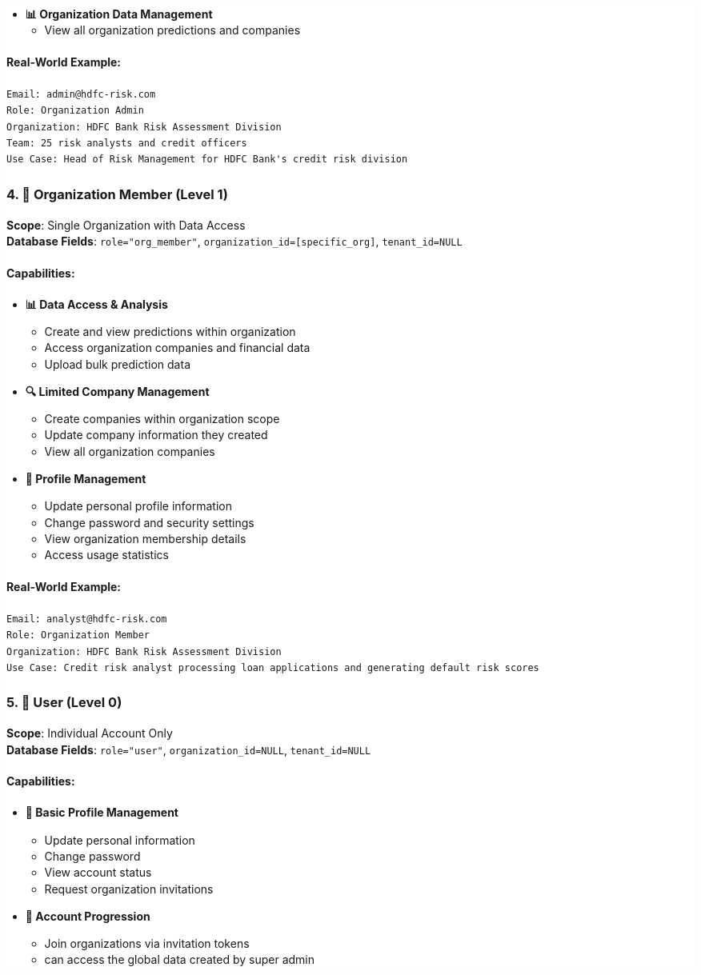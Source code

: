 - **📊 Organization Data Management**
  - View all organization predictions and companies

#### Real-World Example:
```
Email: admin@hdfc-risk.com
Role: Organization Admin
Organization: HDFC Bank Risk Assessment Division
Team: 25 risk analysts and credit officers
Use Case: Head of Risk Management for HDFC Bank's credit risk division
```

### 4. 👥 Organization Member (Level 1)
**Scope**: Single Organization with Data Access  
**Database Fields**: `role="org_member"`, `organization_id=[specific_org]`, `tenant_id=NULL`

#### Capabilities:
- **📊 Data Access & Analysis**
  - Create and view predictions within organization
  - Access organization companies and financial data
  - Upload bulk prediction data

- **🔍 Limited Company Management**
  - Create companies within organization scope
  - Update company information they created
  - View all organization companies

- **👤 Profile Management**
  - Update personal profile information
  - Change password and security settings
  - View organization membership details
  - Access usage statistics

#### Real-World Example:
```
Email: analyst@hdfc-risk.com
Role: Organization Member
Organization: HDFC Bank Risk Assessment Division
Use Case: Credit risk analyst processing loan applications and generating default risk scores
```

### 5. 👤 User (Level 0)
**Scope**: Individual Account Only  
**Database Fields**: `role="user"`, `organization_id=NULL`, `tenant_id=NULL`

#### Capabilities:
- **👤 Basic Profile Management**
  - Update personal information
  - Change password
  - View account status
  - Request organization invitations

- **🔄 Account Progression**
  - Join organizations via invitation tokens
  - can access the global data created by super admin

